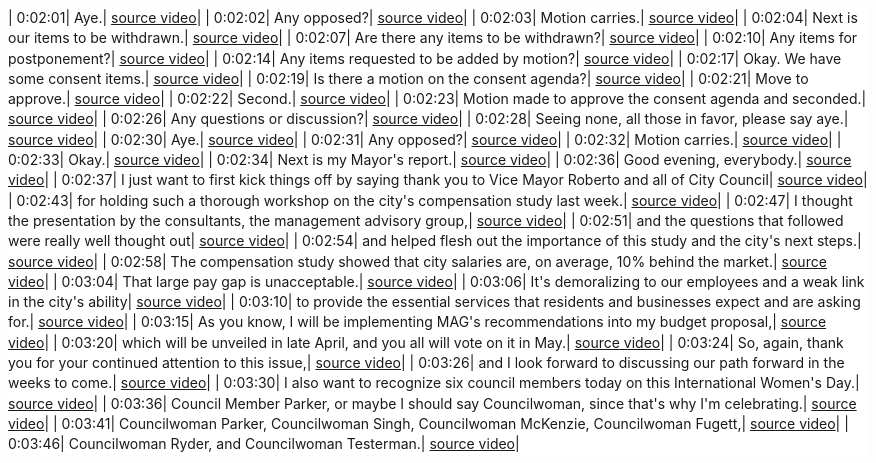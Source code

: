 | 0:02:01| Aye.| [source video](https://archive.org/details/city-council-r-265-220308?start=121)|
| 0:02:02| Any opposed?| [source video](https://archive.org/details/city-council-r-265-220308?start=122)|
| 0:02:03| Motion carries.| [source video](https://archive.org/details/city-council-r-265-220308?start=123)|
| 0:02:04| Next is our items to be withdrawn.| [source video](https://archive.org/details/city-council-r-265-220308?start=124)|
| 0:02:07| Are there any items to be withdrawn?| [source video](https://archive.org/details/city-council-r-265-220308?start=127)|
| 0:02:10| Any items for postponement?| [source video](https://archive.org/details/city-council-r-265-220308?start=130)|
| 0:02:14| Any items requested to be added by motion?| [source video](https://archive.org/details/city-council-r-265-220308?start=134)|
| 0:02:17| Okay. We have some consent items.| [source video](https://archive.org/details/city-council-r-265-220308?start=137)|
| 0:02:19| Is there a motion on the consent agenda?| [source video](https://archive.org/details/city-council-r-265-220308?start=139)|
| 0:02:21| Move to approve.| [source video](https://archive.org/details/city-council-r-265-220308?start=141)|
| 0:02:22| Second.| [source video](https://archive.org/details/city-council-r-265-220308?start=142)|
| 0:02:23| Motion made to approve the consent agenda and seconded.| [source video](https://archive.org/details/city-council-r-265-220308?start=143)|
| 0:02:26| Any questions or discussion?| [source video](https://archive.org/details/city-council-r-265-220308?start=146)|
| 0:02:28| Seeing none, all those in favor, please say aye.| [source video](https://archive.org/details/city-council-r-265-220308?start=148)|
| 0:02:30| Aye.| [source video](https://archive.org/details/city-council-r-265-220308?start=150)|
| 0:02:31| Any opposed?| [source video](https://archive.org/details/city-council-r-265-220308?start=151)|
| 0:02:32| Motion carries.| [source video](https://archive.org/details/city-council-r-265-220308?start=152)|
| 0:02:33| Okay.| [source video](https://archive.org/details/city-council-r-265-220308?start=153)|
| 0:02:34| Next is my Mayor's report.| [source video](https://archive.org/details/city-council-r-265-220308?start=154)|
| 0:02:36| Good evening, everybody.| [source video](https://archive.org/details/city-council-r-265-220308?start=156)|
| 0:02:37| I just want to first kick things off by saying thank you to Vice Mayor Roberto and all of City Council| [source video](https://archive.org/details/city-council-r-265-220308?start=157)|
| 0:02:43| for holding such a thorough workshop on the city's compensation study last week.| [source video](https://archive.org/details/city-council-r-265-220308?start=163)|
| 0:02:47| I thought the presentation by the consultants, the management advisory group,| [source video](https://archive.org/details/city-council-r-265-220308?start=167)|
| 0:02:51| and the questions that followed were really well thought out| [source video](https://archive.org/details/city-council-r-265-220308?start=171)|
| 0:02:54| and helped flesh out the importance of this study and the city's next steps.| [source video](https://archive.org/details/city-council-r-265-220308?start=174)|
| 0:02:58| The compensation study showed that city salaries are, on average, 10% behind the market.| [source video](https://archive.org/details/city-council-r-265-220308?start=178)|
| 0:03:04| That large pay gap is unacceptable.| [source video](https://archive.org/details/city-council-r-265-220308?start=184)|
| 0:03:06| It's demoralizing to our employees and a weak link in the city's ability| [source video](https://archive.org/details/city-council-r-265-220308?start=186)|
| 0:03:10| to provide the essential services that residents and businesses expect and are asking for.| [source video](https://archive.org/details/city-council-r-265-220308?start=190)|
| 0:03:15| As you know, I will be implementing MAG's recommendations into my budget proposal,| [source video](https://archive.org/details/city-council-r-265-220308?start=195)|
| 0:03:20| which will be unveiled in late April, and you all will vote on it in May.| [source video](https://archive.org/details/city-council-r-265-220308?start=200)|
| 0:03:24| So, again, thank you for your continued attention to this issue,| [source video](https://archive.org/details/city-council-r-265-220308?start=204)|
| 0:03:26| and I look forward to discussing our path forward in the weeks to come.| [source video](https://archive.org/details/city-council-r-265-220308?start=206)|
| 0:03:30| I also want to recognize six council members today on this International Women's Day.| [source video](https://archive.org/details/city-council-r-265-220308?start=210)|
| 0:03:36| Council Member Parker, or maybe I should say Councilwoman, since that's why I'm celebrating.| [source video](https://archive.org/details/city-council-r-265-220308?start=216)|
| 0:03:41| Councilwoman Parker, Councilwoman Singh, Councilwoman McKenzie, Councilwoman Fugett,| [source video](https://archive.org/details/city-council-r-265-220308?start=221)|
| 0:03:46| Councilwoman Ryder, and Councilwoman Testerman.| [source video](https://archive.org/details/city-council-r-265-220308?start=226)|
